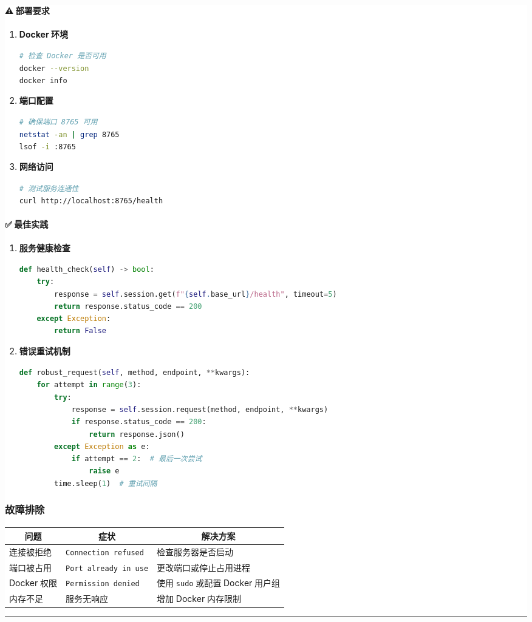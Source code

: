 #### ⚠️ 部署要求

1. **Docker 环境**
   ```bash
   # 检查 Docker 是否可用
   docker --version
   docker info
   ```

2. **端口配置**
   ```bash
   # 确保端口 8765 可用
   netstat -an | grep 8765
   lsof -i :8765
   ```

3. **网络访问**
   ```bash
   # 测试服务连通性
   curl http://localhost:8765/health
   ```

#### ✅ 最佳实践

1. **服务健康检查**
   ```python
   def health_check(self) -> bool:
       try:
           response = self.session.get(f"{self.base_url}/health", timeout=5)
           return response.status_code == 200
       except Exception:
           return False
   ```

2. **错误重试机制**
   ```python
   def robust_request(self, method, endpoint, **kwargs):
       for attempt in range(3):
           try:
               response = self.session.request(method, endpoint, **kwargs)
               if response.status_code == 200:
                   return response.json()
           except Exception as e:
               if attempt == 2:  # 最后一次尝试
                   raise e
           time.sleep(1)  # 重试间隔
   ```

### 故障排除

| 问题 | 症状 | 解决方案 |
|------|------|----------|
| 连接被拒绝 | `Connection refused` | 检查服务器是否启动 |
| 端口被占用 | `Port already in use` | 更改端口或停止占用进程 |
| Docker 权限 | `Permission denied` | 使用 `sudo` 或配置 Docker 用户组 |
| 内存不足 | 服务无响应 | 增加 Docker 内存限制 |

---